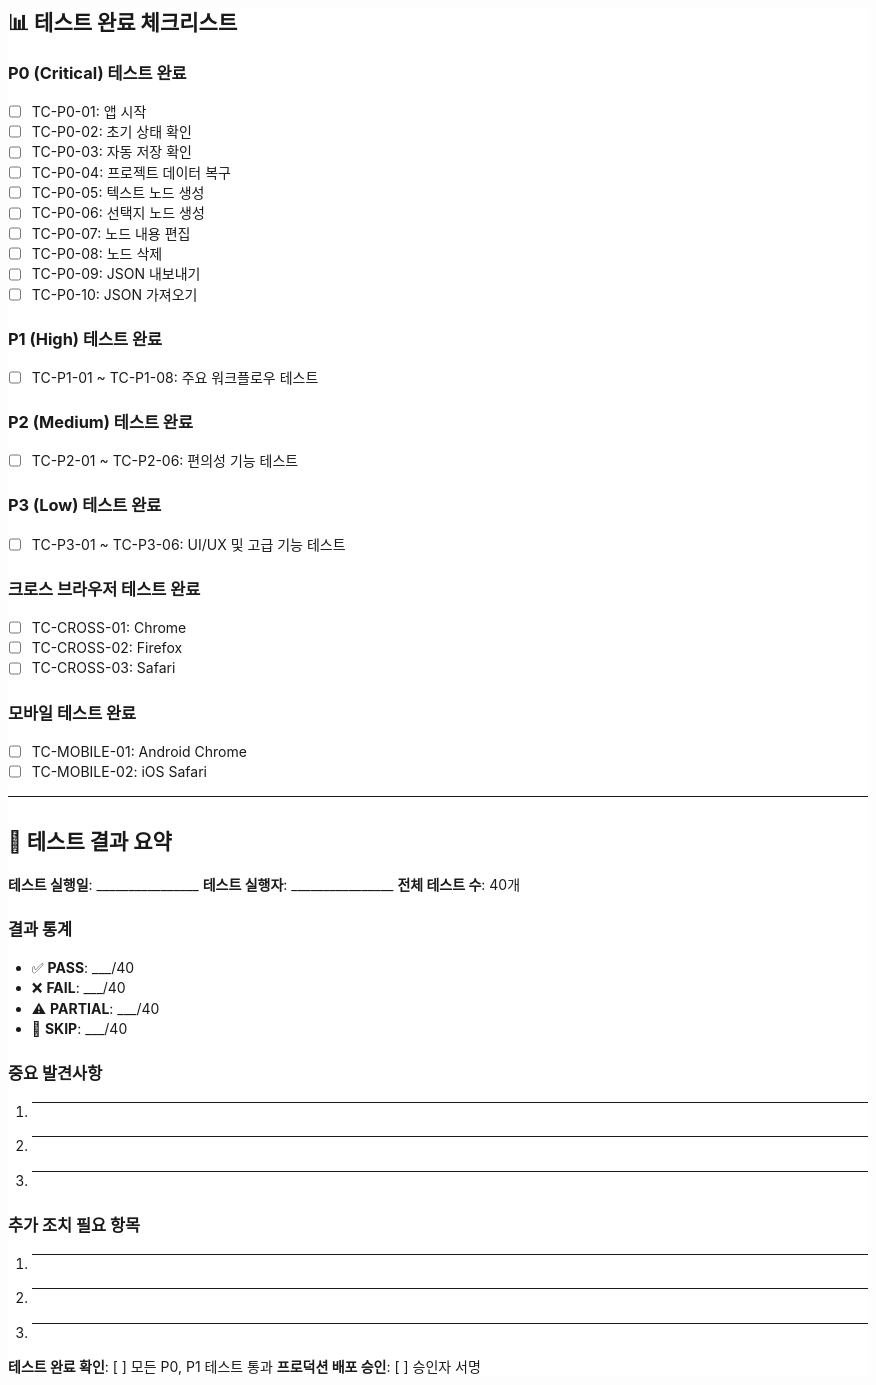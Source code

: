 ## 📊 테스트 완료 체크리스트

### P0 (Critical) 테스트 완료
- [ ] TC-P0-01: 앱 시작
- [ ] TC-P0-02: 초기 상태 확인
- [ ] TC-P0-03: 자동 저장 확인
- [ ] TC-P0-04: 프로젝트 데이터 복구
- [ ] TC-P0-05: 텍스트 노드 생성
- [ ] TC-P0-06: 선택지 노드 생성
- [ ] TC-P0-07: 노드 내용 편집
- [ ] TC-P0-08: 노드 삭제
- [ ] TC-P0-09: JSON 내보내기
- [ ] TC-P0-10: JSON 가져오기

### P1 (High) 테스트 완료
- [ ] TC-P1-01 ~ TC-P1-08: 주요 워크플로우 테스트

### P2 (Medium) 테스트 완료
- [ ] TC-P2-01 ~ TC-P2-06: 편의성 기능 테스트

### P3 (Low) 테스트 완료
- [ ] TC-P3-01 ~ TC-P3-06: UI/UX 및 고급 기능 테스트

### 크로스 브라우저 테스트 완료
- [ ] TC-CROSS-01: Chrome
- [ ] TC-CROSS-02: Firefox
- [ ] TC-CROSS-03: Safari

### 모바일 테스트 완료
- [ ] TC-MOBILE-01: Android Chrome
- [ ] TC-MOBILE-02: iOS Safari

---

## 📝 테스트 결과 요약

**테스트 실행일**: ________________
**테스트 실행자**: ________________
**전체 테스트 수**: 40개

### 결과 통계
- ✅ **PASS**: ___/40
- ❌ **FAIL**: ___/40
- ⚠️ **PARTIAL**: ___/40
- 🔄 **SKIP**: ___/40

### 중요 발견사항
1. ________________________________
2. ________________________________
3. ________________________________

### 추가 조치 필요 항목
1. ________________________________
2. ________________________________
3. ________________________________

**테스트 완료 확인**: [ ] 모든 P0, P1 테스트 통과
**프로덕션 배포 승인**: [ ] 승인자 서명 